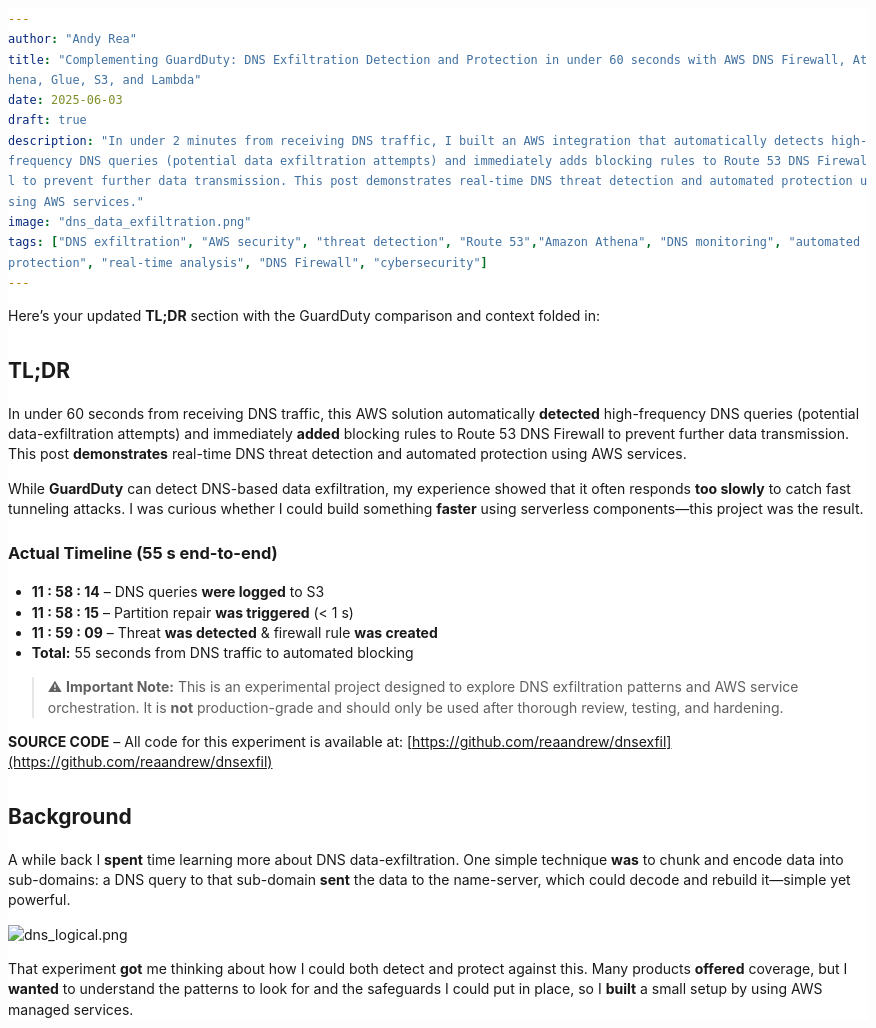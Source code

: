 ```yaml
---
author: "Andy Rea"
title: "Complementing GuardDuty: DNS Exfiltration Detection and Protection in under 60 seconds with AWS DNS Firewall, Athena, Glue, S3, and Lambda"
date: 2025-06-03
draft: true
description: "In under 2 minutes from receiving DNS traffic, I built an AWS integration that automatically detects high-frequency DNS queries (potential data exfiltration attempts) and immediately adds blocking rules to Route 53 DNS Firewall to prevent further data transmission. This post demonstrates real-time DNS threat detection and automated protection using AWS services."
image: "dns_data_exfiltration.png"
tags: ["DNS exfiltration", "AWS security", "threat detection", "Route 53","Amazon Athena", "DNS monitoring", "automated protection", "real-time analysis", "DNS Firewall", "cybersecurity"]
---
```


Here’s your updated **TL;DR** section with the GuardDuty comparison and context folded in:


## TL;DR

In under 60 seconds from receiving DNS traffic, this AWS solution automatically **detected** high-frequency DNS queries (potential data-exfiltration attempts) and immediately **added** blocking rules to Route 53 DNS Firewall to prevent further data transmission. This post **demonstrates** real-time DNS threat detection and automated protection using AWS services.

While **GuardDuty** can detect DNS-based data exfiltration, my experience showed that it often responds **too slowly** to catch fast tunneling attacks. I was curious whether I could build something **faster** using serverless components—this project was the result.

### Actual Timeline (55 s end-to-end)
- **11 : 58 : 14** – DNS queries **were logged** to S3  
- **11 : 58 : 15** – Partition repair **was triggered** (< 1 s)  
- **11 : 59 : 09** – Threat **was detected** & firewall rule **was created**  
- **Total:** 55 seconds from DNS traffic to automated blocking

> ⚠️ **Important Note:** This is an experimental project designed to explore DNS exfiltration patterns and AWS service orchestration. It is **not** production-grade and should only be used after thorough review, testing, and hardening.

**SOURCE CODE** – All code for this experiment is available at: [https://github.com/reaandrew/dnsexfil](https://github.com/reaandrew/dnsexfil)

## Background
A while back I **spent** time learning more about DNS data-exfiltration. One simple technique **was** to chunk and encode data into sub-domains: a DNS query to that sub-domain **sent** the data to the name-server, which could decode and rebuild it—simple yet powerful.

![dns_logical.png](/images/dns_logical.png)

That experiment **got** me thinking about how I could both detect and protect against this. Many products **offered** coverage, but I **wanted** to understand the patterns to look for and the safeguards I could put in place, so I **built** a small setup by using AWS managed services.
